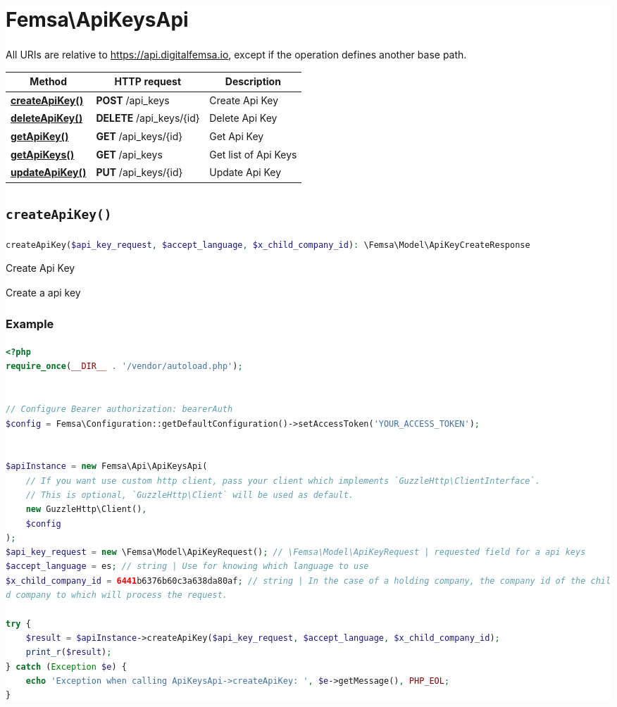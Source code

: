# Femsa\ApiKeysApi

All URIs are relative to https://api.digitalfemsa.io, except if the operation defines another base path.

| Method | HTTP request | Description |
| ------------- | ------------- | ------------- |
| [**createApiKey()**](ApiKeysApi.md#createApiKey) | **POST** /api_keys | Create Api Key |
| [**deleteApiKey()**](ApiKeysApi.md#deleteApiKey) | **DELETE** /api_keys/{id} | Delete Api Key |
| [**getApiKey()**](ApiKeysApi.md#getApiKey) | **GET** /api_keys/{id} | Get Api Key |
| [**getApiKeys()**](ApiKeysApi.md#getApiKeys) | **GET** /api_keys | Get list of Api Keys |
| [**updateApiKey()**](ApiKeysApi.md#updateApiKey) | **PUT** /api_keys/{id} | Update Api Key |


## `createApiKey()`

```php
createApiKey($api_key_request, $accept_language, $x_child_company_id): \Femsa\Model\ApiKeyCreateResponse
```

Create Api Key

Create a api key

### Example

```php
<?php
require_once(__DIR__ . '/vendor/autoload.php');


// Configure Bearer authorization: bearerAuth
$config = Femsa\Configuration::getDefaultConfiguration()->setAccessToken('YOUR_ACCESS_TOKEN');


$apiInstance = new Femsa\Api\ApiKeysApi(
    // If you want use custom http client, pass your client which implements `GuzzleHttp\ClientInterface`.
    // This is optional, `GuzzleHttp\Client` will be used as default.
    new GuzzleHttp\Client(),
    $config
);
$api_key_request = new \Femsa\Model\ApiKeyRequest(); // \Femsa\Model\ApiKeyRequest | requested field for a api keys
$accept_language = es; // string | Use for knowing which language to use
$x_child_company_id = 6441b6376b60c3a638da80af; // string | In the case of a holding company, the company id of the child company to which will process the request.

try {
    $result = $apiInstance->createApiKey($api_key_request, $accept_language, $x_child_company_id);
    print_r($result);
} catch (Exception $e) {
    echo 'Exception when calling ApiKeysApi->createApiKey: ', $e->getMessage(), PHP_EOL;
}
```
